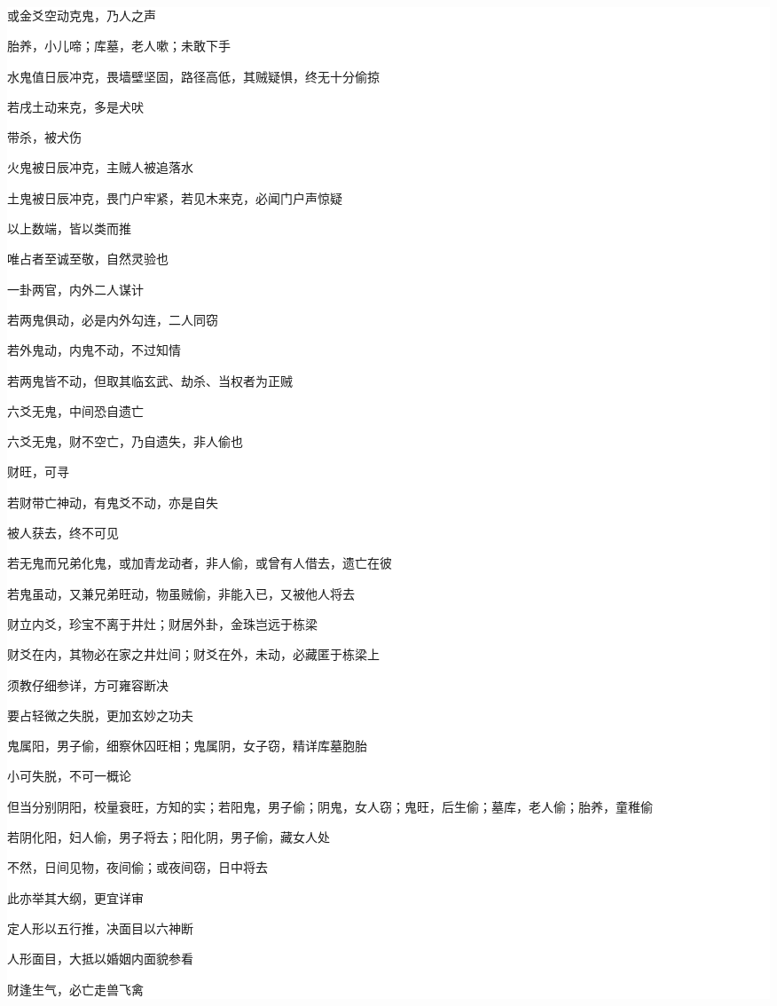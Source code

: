 或金爻空动克鬼，乃人之声

胎养，小儿啼；库墓，老人嗽；未敢下手

水鬼值日辰冲克，畏墙壁坚固，路径高低，其贼疑惧，终无十分偷掠

若戌土动来克，多是犬吠

带杀，被犬伤

火鬼被日辰冲克，主贼人被追落水

土鬼被日辰冲克，畏门户牢紧，若见木来克，必闻门户声惊疑

以上数端，皆以类而推

唯占者至诚至敬，自然灵验也

一卦两官，内外二人谋计

若两鬼俱动，必是内外勾连，二人同窃

若外鬼动，内鬼不动，不过知情

若两鬼皆不动，但取其临玄武、劫杀、当权者为正贼

六爻无鬼，中间恐自遗亡

六爻无鬼，财不空亡，乃自遗失，非人偷也

财旺，可寻

若财带亡神动，有鬼爻不动，亦是自失

被人获去，终不可见

若无鬼而兄弟化鬼，或加青龙动者，非人偷，或曾有人借去，遗亡在彼

若鬼虽动，又兼兄弟旺动，物虽贼偷，非能入已，又被他人将去

财立内爻，珍宝不离于井灶；财居外卦，金珠岂远于栋梁

财爻在内，其物必在家之井灶间；财爻在外，未动，必藏匿于栋梁上

须教仔细参详，方可雍容断决

要占轻微之失脱，更加玄妙之功夫

鬼属阳，男子偷，细察休囚旺相；鬼属阴，女子窃，精详库墓胞胎

小可失脱，不可一概论

但当分别阴阳，校量衰旺，方知的实；若阳鬼，男子偷；阴鬼，女人窃；鬼旺，后生偷；墓库，老人偷；胎养，童稚偷

若阴化阳，妇人偷，男子将去；阳化阴，男子偷，藏女人处

不然，日间见物，夜间偷；或夜间窃，日中将去

此亦举其大纲，更宜详审

定人形以五行推，决面目以六神断

人形面目，大抵以婚姻内面貌参看

财逢生气，必亡走兽飞禽
